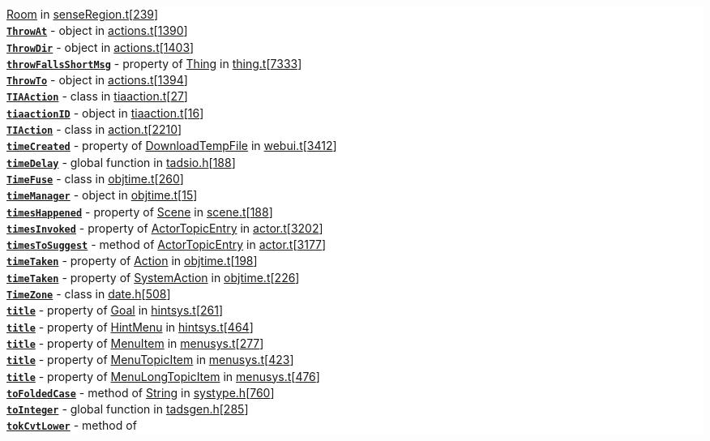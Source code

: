 [Room](../object/Room.html) in
[senseRegion.t](../file/senseRegion.t.html)\[[239](../source/senseRegion.t.html#239)\]  
[**`ThrowAt`**](../object/ThrowAt.html) - object in
[actions.t](../file/actions.t.html)\[[1390](../source/actions.t.html#1390)\]  
[**`ThrowDir`**](../object/ThrowDir.html) - object in
[actions.t](../file/actions.t.html)\[[1403](../source/actions.t.html#1403)\]  
[**`throwFallsShortMsg`**](../object/Thing.html#throwFallsShortMsg) -
property of [Thing](../object/Thing.html) in
[thing.t](../file/thing.t.html)\[[7333](../source/thing.t.html#7333)\]  
[**`ThrowTo`**](../object/ThrowTo.html) - object in
[actions.t](../file/actions.t.html)\[[1394](../source/actions.t.html#1394)\]  
[**`TIAAction`**](../object/TIAAction.html) - class in
[tiaaction.t](../file/tiaaction.t.html)\[[27](../source/tiaaction.t.html#27)\]  
[**`tiaactionID`**](../object/tiaactionID.html) - object in
[tiaaction.t](../file/tiaaction.t.html)\[[16](../source/tiaaction.t.html#16)\]  
[**`TIAction`**](../object/TIAction.html) - class in
[action.t](../file/action.t.html)\[[2210](../source/action.t.html#2210)\]  
[**`timeCreated`**](../object/DownloadTempFile.html#timeCreated) -
property of [DownloadTempFile](../object/DownloadTempFile.html) in
[webui.t](../file/webui.t.html)\[[3412](../source/webui.t.html#3412)\]  
[**`timeDelay`**](../file/tadsio.h.html#timeDelay) - global function in
[tadsio.h](../file/tadsio.h.html)\[[188](../source/tadsio.h.html#188)\]  
[**`TimeFuse`**](../object/TimeFuse.html) - class in
[objtime.t](../file/objtime.t.html)\[[260](../source/objtime.t.html#260)\]  
[**`timeManager`**](../object/timeManager.html) - object in
[objtime.t](../file/objtime.t.html)\[[15](../source/objtime.t.html#15)\]  
[**`timesHappened`**](../object/Scene.html#timesHappened) - property of
[Scene](../object/Scene.html) in
[scene.t](../file/scene.t.html)\[[188](../source/scene.t.html#188)\]  
[**`timesInvoked`**](../object/ActorTopicEntry.html#timesInvoked) -
property of [ActorTopicEntry](../object/ActorTopicEntry.html) in
[actor.t](../file/actor.t.html)\[[3202](../source/actor.t.html#3202)\]  
[**`timesToSuggest`**](../object/ActorTopicEntry.html#timesToSuggest) -
method of [ActorTopicEntry](../object/ActorTopicEntry.html) in
[actor.t](../file/actor.t.html)\[[3177](../source/actor.t.html#3177)\]  
[**`timeTaken`**](../object/Action.html#timeTaken) - property of
[Action](../object/Action.html) in
[objtime.t](../file/objtime.t.html)\[[198](../source/objtime.t.html#198)\]  
[**`timeTaken`**](../object/SystemAction.html#timeTaken) - property of
[SystemAction](../object/SystemAction.html) in
[objtime.t](../file/objtime.t.html)\[[226](../source/objtime.t.html#226)\]  
[**`TimeZone`**](../object/TimeZone.html) - class in
[date.h](../file/date.h.html)\[[508](../source/date.h.html#508)\]  
[**`title`**](../object/Goal.html#title) - property of
[Goal](../object/Goal.html) in
[hintsys.t](../file/hintsys.t.html)\[[261](../source/hintsys.t.html#261)\]  
[**`title`**](../object/HintMenu.html#title) - property of
[HintMenu](../object/HintMenu.html) in
[hintsys.t](../file/hintsys.t.html)\[[464](../source/hintsys.t.html#464)\]  
[**`title`**](../object/MenuItem.html#title) - property of
[MenuItem](../object/MenuItem.html) in
[menusys.t](../file/menusys.t.html)\[[277](../source/menusys.t.html#277)\]  
[**`title`**](../object/MenuTopicItem.html#title) - property of
[MenuTopicItem](../object/MenuTopicItem.html) in
[menusys.t](../file/menusys.t.html)\[[423](../source/menusys.t.html#423)\]  
[**`title`**](../object/MenuLongTopicItem.html#title) - property of
[MenuLongTopicItem](../object/MenuLongTopicItem.html) in
[menusys.t](../file/menusys.t.html)\[[476](../source/menusys.t.html#476)\]  
[**`toFoldedCase`**](../object/String.html#toFoldedCase) - method of
[String](../object/String.html) in
[systype.h](../file/systype.h.html)\[[760](../source/systype.h.html#760)\]  
[**`toInteger`**](../file/tadsgen.h.html#toInteger) - global function in
[tadsgen.h](../file/tadsgen.h.html)\[[285](../source/tadsgen.h.html#285)\]  
[**`tokCvtLower`**](../object/Tokenizer.html#tokCvtLower) - method of